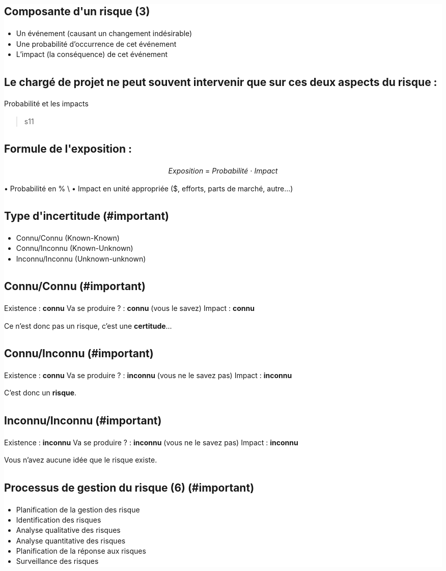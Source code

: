 ## Composante d'un risque (3)
- Un événement (causant un changement indésirable)
- Une probabilité d’occurrence de cet événement
- L’impact (la conséquence) de cet événement

##  Le chargé de projet ne peut souvent intervenir que sur ces deux aspects du risque :
Probabilité et les impacts

> s11

## Formule de l'exposition :
$$ Exposition~=~Probabilité~\cdot~Impact $$

• Probabilité en % \\
• Impact en unité appropriée ($, efforts, parts de
marché, autre...)

## Type d'incertitude (#important)
- Connu/Connu (Known-Known)
- Connu/Inconnu (Known-Unknown)
- Inconnu/Inconnu (Unknown-unknown)

## Connu/Connu (#important)
Existence : **connu**
Va se produire ? : **connu** (vous le savez)
Impact : **connu**

Ce n’est donc pas un risque, c’est une **certitude**...

## Connu/Inconnu (#important)
Existence : **connu**
Va se produire ? : **inconnu** (vous ne le savez pas)
Impact : **inconnu**

C’est donc un **risque**.

## Inconnu/Inconnu (#important)
Existence : **inconnu**
Va se produire ? : **inconnu** (vous ne le savez pas)
Impact : **inconnu**

Vous n’avez aucune idée que le risque existe.

## Processus de gestion du risque (6) (#important)
- Planification de la gestion des risque
- Identification des risques
- Analyse qualitative des risques
- Analyse quantitative des risques
- Planification de la réponse aux risques
- Surveillance des risques
